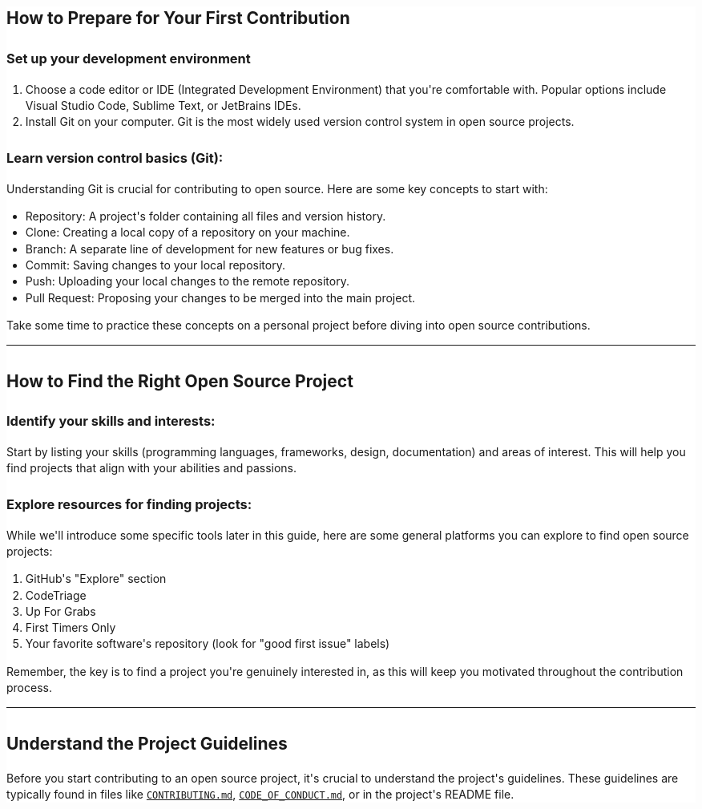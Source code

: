 ## How to Prepare for Your First Contribution

### Set up your development environment

1. Choose a code editor or IDE (Integrated Development Environment) that you're comfortable with. Popular options include Visual Studio Code, Sublime Text, or JetBrains IDEs.
2. Install Git on your computer. Git is the most widely used version control system in open source projects.

### Learn version control basics (Git):

Understanding Git is crucial for contributing to open source. Here are some key concepts to start with:

- Repository: A project's folder containing all files and version history.
- Clone: Creating a local copy of a repository on your machine.
- Branch: A separate line of development for new features or bug fixes.
- Commit: Saving changes to your local repository.
- Push: Uploading your local changes to the remote repository.
- Pull Request: Proposing your changes to be merged into the main project.

Take some time to practice these concepts on a personal project before diving into open source contributions.

---

## How to Find the Right Open Source Project

### Identify your skills and interests:

Start by listing your skills (programming languages, frameworks, design, documentation) and areas of interest. This will help you find projects that align with your abilities and passions.

### Explore resources for finding projects:

While we'll introduce some specific tools later in this guide, here are some general platforms you can explore to find open source projects:

1. GitHub's "Explore" section
2. CodeTriage
3. Up For Grabs
4. First Timers Only
5. Your favorite software's repository (look for "good first issue" labels)

Remember, the key is to find a project you're genuinely interested in, as this will keep you motivated throughout the contribution process.

---

## Understand the Project Guidelines

Before you start contributing to an open source project, it's crucial to understand the project's guidelines. These guidelines are typically found in files like [<VPIcon icon="fa-brands fa-markdown"/>`CONTRIBUTING.md`](http://CONTRIBUTING.md), [<VPIcon icon="fa-brands fa-markdown"/>`CODE_OF_CONDUCT.md`](http://CONDUCT.md), or in the project's README file.
